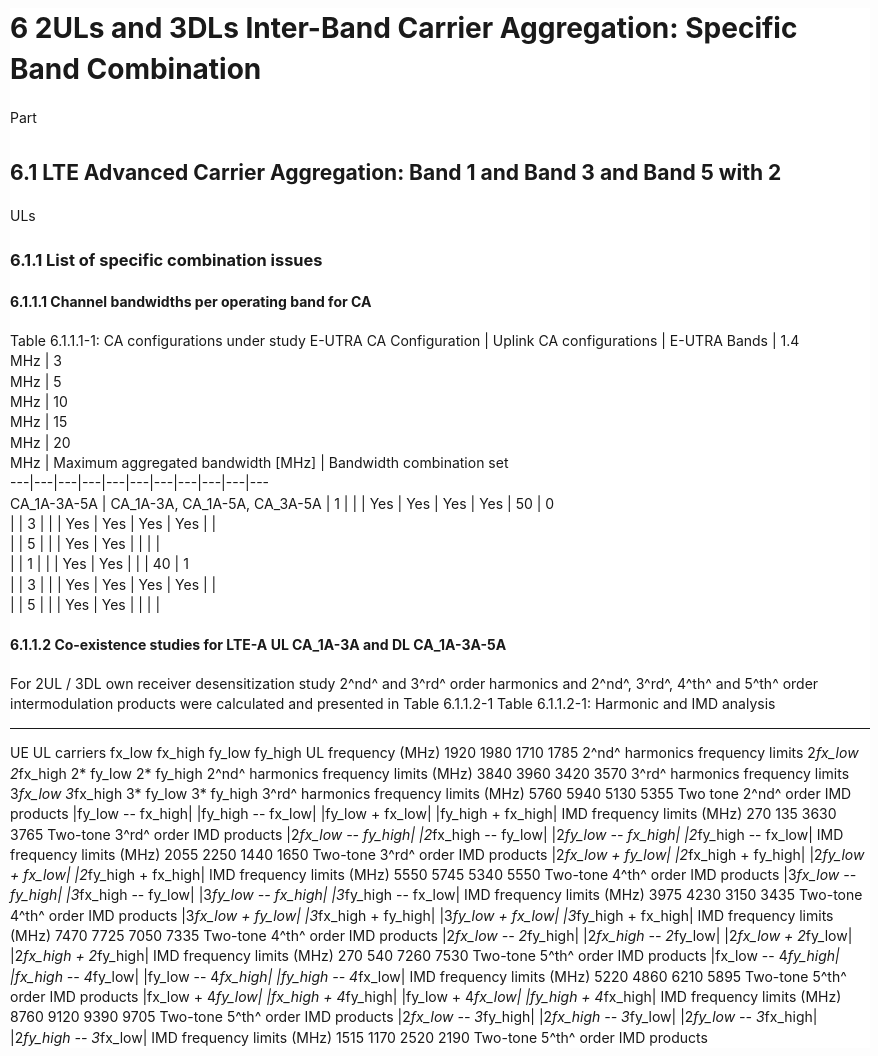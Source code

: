 # 6 2ULs and 3DLs Inter-Band Carrier Aggregation: Specific Band Combination
Part
## 6.1 LTE Advanced Carrier Aggregation: Band 1 and Band 3 and Band 5 with 2
ULs
### 6.1.1 List of specific combination issues
#### 6.1.1.1 Channel bandwidths per operating band for CA
Table 6.1.1.1-1: CA configurations under study
E-UTRA CA Configuration | Uplink CA configurations | E-UTRA Bands | 1.4  
MHz | 3  
MHz | 5  
MHz | 10  
MHz | 15  
MHz | 20  
MHz | Maximum aggregated bandwidth [MHz] | Bandwidth combination set  
---|---|---|---|---|---|---|---|---|---|---  
CA_1A-3A-5A | CA_1A-3A, CA_1A-5A, CA_3A-5A | 1 |  |  | Yes | Yes | Yes | Yes | 50 | 0  
|  | 3 |  |  | Yes | Yes | Yes | Yes |  |   
|  | 5 |  |  | Yes | Yes |  |  |  |   
|  | 1 |  |  | Yes | Yes |  |  | 40 | 1  
|  | 3 |  |  | Yes | Yes | Yes | Yes |  |   
|  | 5 |  |  | Yes | Yes |  |  |  |   
#### 6.1.1.2 Co-existence studies for LTE-A UL CA_1A-3A and DL CA_1A-3A-5A
For 2UL / 3DL own receiver desensitization study 2^nd^ and 3^rd^ order
harmonics and 2^nd^, 3^rd^, 4^th^ and 5^th^ order intermodulation products
were calculated and presented in Table 6.1.1.2-1
Table 6.1.1.2-1: Harmonic and IMD analysis
* * *
UE UL carriers fx_low fx_high fy_low fy_high UL frequency (MHz) 1920 1980 1710
1785 2^nd^ harmonics frequency limits 2*fx_low 2*fx_high 2* fy_low 2* fy_high
2^nd^ harmonics frequency limits (MHz) 3840 3960 3420 3570 3^rd^ harmonics
frequency limits 3*fx_low 3*fx_high 3* fy_low 3* fy_high 3^rd^ harmonics
frequency limits (MHz) 5760 5940 5130 5355 Two tone 2^nd^ order IMD products
\|fy_low -- fx_high\| \|fy_high -- fx_low\| \|fy_low + fx_low\| \|fy_high +
fx_high\| IMD frequency limits (MHz) 270 135 3630 3765 Two-tone 3^rd^ order
IMD products \|2*fx_low -- fy_high\| \|2*fx_high -- fy_low\| \|2*fy_low --
fx_high\| \|2*fy_high -- fx_low\| IMD frequency limits (MHz) 2055 2250 1440
1650 Two-tone 3^rd^ order IMD products \|2*fx_low + fy_low\| \|2*fx_high +
fy_high\| \|2*fy_low + fx_low\| \|2*fy_high + fx_high\| IMD frequency limits
(MHz) 5550 5745 5340 5550 Two-tone 4^th^ order IMD products \|3*fx_low --
fy_high\| \|3*fx_high -- fy_low\| \|3*fy_low -- fx_high\| \|3*fy_high --
fx_low\| IMD frequency limits (MHz) 3975 4230 3150 3435 Two-tone 4^th^ order
IMD products \|3*fx_low + fy_low\| \|3*fx_high + fy_high\| \|3*fy_low +
fx_low\| \|3*fy_high + fx_high\| IMD frequency limits (MHz) 7470 7725 7050
7335 Two-tone 4^th^ order IMD products \|2*fx_low -- 2*fy_high\| \|2*fx_high
-- 2*fy_low\| \|2*fx_low + 2*fy_low\| \|2*fx_high + 2*fy_high\| IMD frequency
limits (MHz) 270 540 7260 7530 Two-tone 5^th^ order IMD products \|fx_low --
4*fy_high\| \|fx_high -- 4*fy_low\| \|fy_low -- 4*fx_high\| \|fy_high --
4*fx_low\| IMD frequency limits (MHz) 5220 4860 6210 5895 Two-tone 5^th^ order
IMD products \|fx_low + 4*fy_low\| \|fx_high + 4*fy_high\| \|fy_low +
4*fx_low\| \|fy_high + 4*fx_high\| IMD frequency limits (MHz) 8760 9120 9390
9705 Two-tone 5^th^ order IMD products \|2*fx_low -- 3*fy_high\| \|2*fx_high
-- 3*fy_low\| \|2*fy_low -- 3*fx_high\| \|2*fy_high -- 3*fx_low\| IMD
frequency limits (MHz) 1515 1170 2520 2190 Two-tone 5^th^ order IMD products